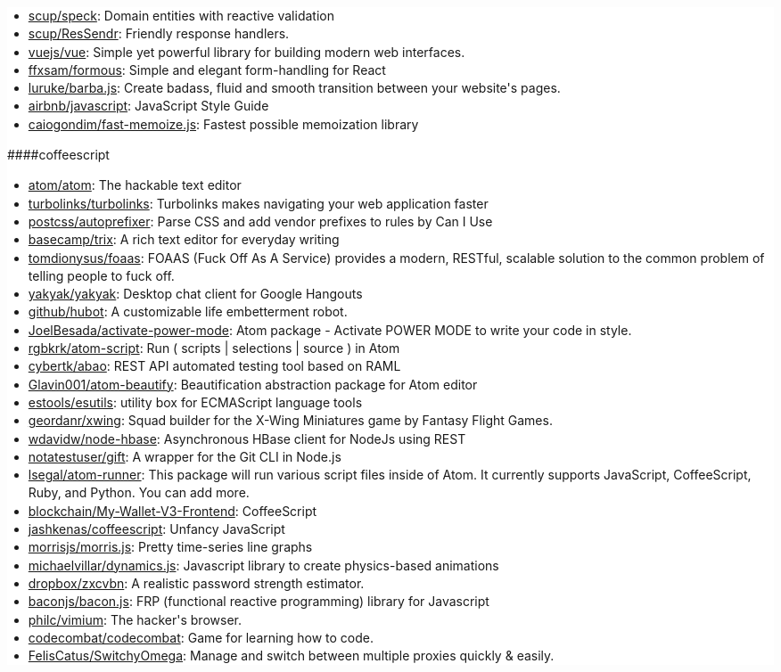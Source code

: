* [scup/speck](https://github.com/scup/speck): Domain entities with reactive validation
* [scup/ResSendr](https://github.com/scup/ResSendr): Friendly response handlers.
* [vuejs/vue](https://github.com/vuejs/vue): Simple yet powerful library for building modern web interfaces.
* [ffxsam/formous](https://github.com/ffxsam/formous): Simple and elegant form-handling for React
* [luruke/barba.js](https://github.com/luruke/barba.js): Create badass, fluid and smooth transition between your website's pages.
* [airbnb/javascript](https://github.com/airbnb/javascript): JavaScript Style Guide
* [caiogondim/fast-memoize.js](https://github.com/caiogondim/fast-memoize.js):  Fastest possible memoization library

####coffeescript
* [atom/atom](https://github.com/atom/atom): The hackable text editor
* [turbolinks/turbolinks](https://github.com/turbolinks/turbolinks): Turbolinks makes navigating your web application faster
* [postcss/autoprefixer](https://github.com/postcss/autoprefixer): Parse CSS and add vendor prefixes to rules by Can I Use
* [basecamp/trix](https://github.com/basecamp/trix): A rich text editor for everyday writing
* [tomdionysus/foaas](https://github.com/tomdionysus/foaas): FOAAS (Fuck Off As A Service) provides a modern, RESTful, scalable solution to the common problem of telling people to fuck off.
* [yakyak/yakyak](https://github.com/yakyak/yakyak): Desktop chat client for Google Hangouts
* [github/hubot](https://github.com/github/hubot): A customizable life embetterment robot.
* [JoelBesada/activate-power-mode](https://github.com/JoelBesada/activate-power-mode): Atom package - Activate POWER MODE to write your code in style.
* [rgbkrk/atom-script](https://github.com/rgbkrk/atom-script):  Run ( scripts | selections | source ) in Atom
* [cybertk/abao](https://github.com/cybertk/abao): REST API automated testing tool based on RAML
* [Glavin001/atom-beautify](https://github.com/Glavin001/atom-beautify):  Beautification abstraction package for Atom editor
* [estools/esutils](https://github.com/estools/esutils): utility box for ECMAScript language tools
* [geordanr/xwing](https://github.com/geordanr/xwing): Squad builder for the X-Wing Miniatures game by Fantasy Flight Games.
* [wdavidw/node-hbase](https://github.com/wdavidw/node-hbase): Asynchronous HBase client for NodeJs using REST
* [notatestuser/gift](https://github.com/notatestuser/gift): A wrapper for the Git CLI in Node.js
* [lsegal/atom-runner](https://github.com/lsegal/atom-runner): This package will run various script files inside of Atom. It currently supports JavaScript, CoffeeScript, Ruby, and Python. You can add more.
* [blockchain/My-Wallet-V3-Frontend](https://github.com/blockchain/My-Wallet-V3-Frontend): CoffeeScript
* [jashkenas/coffeescript](https://github.com/jashkenas/coffeescript): Unfancy JavaScript
* [morrisjs/morris.js](https://github.com/morrisjs/morris.js): Pretty time-series line graphs
* [michaelvillar/dynamics.js](https://github.com/michaelvillar/dynamics.js): Javascript library to create physics-based animations
* [dropbox/zxcvbn](https://github.com/dropbox/zxcvbn): A realistic password strength estimator.
* [baconjs/bacon.js](https://github.com/baconjs/bacon.js): FRP (functional reactive programming) library for Javascript
* [philc/vimium](https://github.com/philc/vimium): The hacker's browser.
* [codecombat/codecombat](https://github.com/codecombat/codecombat): Game for learning how to code.
* [FelisCatus/SwitchyOmega](https://github.com/FelisCatus/SwitchyOmega): Manage and switch between multiple proxies quickly & easily.
